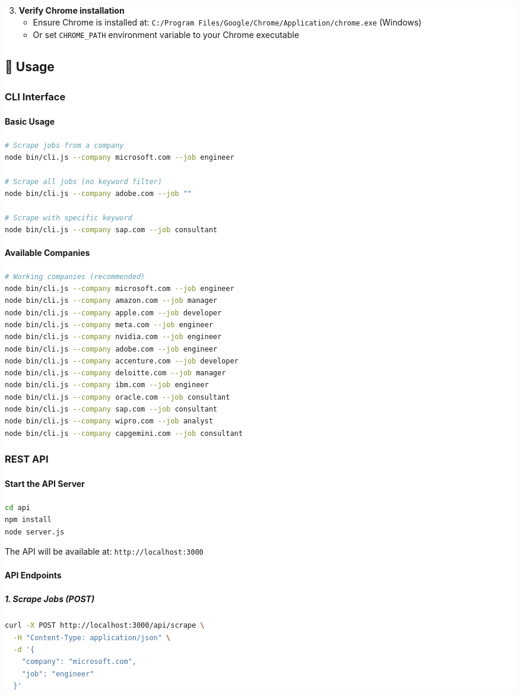 3. **Verify Chrome installation**
   - Ensure Chrome is installed at: `C:/Program Files/Google/Chrome/Application/chrome.exe` (Windows)
   - Or set `CHROME_PATH` environment variable to your Chrome executable

## 🎯 Usage

### **CLI Interface**

#### **Basic Usage**
```bash
# Scrape jobs from a company
node bin/cli.js --company microsoft.com --job engineer

# Scrape all jobs (no keyword filter)
node bin/cli.js --company adobe.com --job ""

# Scrape with specific keyword
node bin/cli.js --company sap.com --job consultant
```

#### **Available Companies**
```bash
# Working companies (recommended)
node bin/cli.js --company microsoft.com --job engineer
node bin/cli.js --company amazon.com --job manager
node bin/cli.js --company apple.com --job developer
node bin/cli.js --company meta.com --job engineer
node bin/cli.js --company nvidia.com --job engineer
node bin/cli.js --company adobe.com --job engineer
node bin/cli.js --company accenture.com --job developer
node bin/cli.js --company deloitte.com --job manager
node bin/cli.js --company ibm.com --job engineer
node bin/cli.js --company oracle.com --job consultant
node bin/cli.js --company sap.com --job consultant
node bin/cli.js --company wipro.com --job analyst
node bin/cli.js --company capgemini.com --job consultant
```

### **REST API**

#### **Start the API Server**
```bash
cd api
npm install
node server.js
```

The API will be available at: `http://localhost:3000`

#### **API Endpoints**

##### **1. Scrape Jobs (POST)**
```bash
curl -X POST http://localhost:3000/api/scrape \
  -H "Content-Type: application/json" \
  -d '{
    "company": "microsoft.com",
    "job": "engineer"
  }'
```
